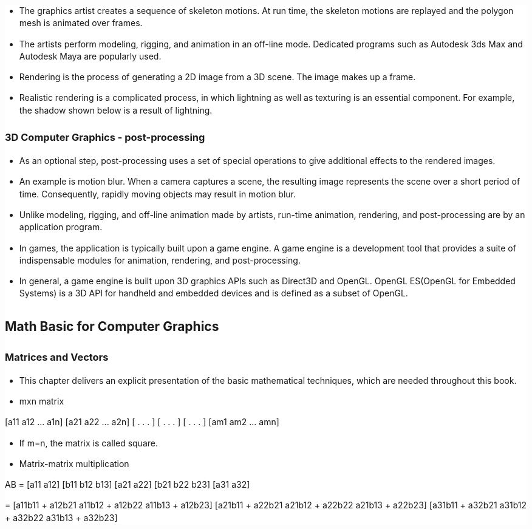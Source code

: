 - The graphics artist creates a sequence of skeleton motions. At run time, the skeleton motions are replayed and the polygon mesh is animated over frames.

- The artists perform modeling, rigging, and animation in an off-line mode. Dedicated programs such as Autodesk 3ds Max and Autodesk Maya are popularly used.

* Rendering is the process of generating a 2D image from a 3D scene. The image makes up a frame.

* Realistic rendering is a complicated process, in which lightning as well as texturing is an essential component. For example, the shadow shown below is a result of lightning.

### 3D Computer Graphics - post-processing

- As an optional step, post-processing uses a set of special operations to give additional effects to the rendered images.

- An example is motion blur. When a camera captures a scene, the resulting image represents the scene over a short period of time. Consequently, rapidly moving objects may result in motion blur.

- Unlike modeling, rigging, and off-line animation made by artists, run-time animation, rendering, and post-processing are by an application program.

- In games, the application is typically built upon a game engine. A game engine is a development tool that provides a suite of indispensable modules for animation, rendering, and post-processing.

- In general, a game engine is built upon 3D graphics APIs such as Direct3D and OpenGL. OpenGL ES(OpenGL for Embedded Systems) is a 3D API for handheld and embedded devices and is defined as a subset of OpenGL.

## Math Basic for Computer Graphics

### Matrices and Vectors

- This chapter delivers an explicit presentation of the basic mathematical techniques, which are needed throughout this book.

- mxn matrix

[a11 a12 ... a1n]
[a21 a22 ... a2n]
[ . . . ]
[ . . . ]
[ . . . ]
[am1 am2 ... amn]

- If m=n, the matrix is called square.

- Matrix-matrix multiplication

AB = [a11 a12] [b11 b12 b13]
[a21 a22] [b21 b22 b23]
[a31 a32]

= [a11b11 + a12b21 a11b12 + a12b22 a11b13 + a12b23]
[a21b11 + a22b21 a21b12 + a22b22 a21b13 + a22b23]
[a31b11 + a32b21 a31b12 + a32b22 a31b13 + a32b23]
